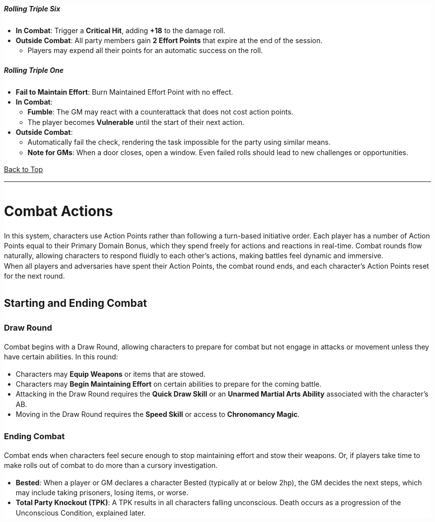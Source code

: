 ##### Rolling Triple Six

* **In Combat**: Trigger a **Critical Hit**, adding **\+18** to the damage roll.  
* **Outside Combat**: All party members gain **2 Effort Points** that expire at the end of the session.  
  * Players may expend all their points for an automatic success on the roll.

##### Rolling Triple One

* **Fail to Maintain Effort**: Burn Maintained Effort Point with no effect.  
* **In Combat**:  
  * **Fumble**: The GM may react with a counterattack that does not cost action points.  
  * The player becomes **Vulnerable** until the start of their next action.  
* **Outside Combat**:  
  * Automatically fail the check, rendering the task impossible for the party using similar means.  
  * **Note for GMs**: When a door closes, open a window. Even failed rolls should lead to new challenges or opportunities.

[Back to Top](#table-of-contents)

---

# Combat Actions

In this system, characters use Action Points rather than following a turn-based initiative order. Each player has a number of Action Points equal to their Primary Domain Bonus, which they spend freely for actions and reactions in real-time. Combat rounds flow naturally, allowing characters to respond fluidly to each other’s actions, making battles feel dynamic and immersive.  
When all players and adversaries have spent their Action Points, the combat round ends, and each character’s Action Points reset for the next round.

## Starting and Ending Combat

### Draw Round

Combat begins with a Draw Round, allowing characters to prepare for combat but not engage in attacks or movement unless they have certain abilities. In this round:

- Characters may **Equip Weapons** or items that are stowed.  
- Characters may **Begin Maintaining Effort** on certain abilities to prepare for the coming battle.  
- Attacking in the Draw Round requires the **Quick Draw Skill** or an **Unarmed Martial Arts Ability** associated with the character’s AB.  
- Moving in the Draw Round requires the **Speed Skill** or access to **Chronomancy Magic**.

### Ending Combat

Combat ends when characters feel secure enough to stop maintaining effort and stow their weapons. Or, if players take time to make rolls out of combat to do more than a cursory investigation.

- **Bested**: When a player or GM declares a character Bested (typically at or below 2hp), the GM decides the next steps, which may include taking prisoners, losing items, or worse.  
- **Total Party Knockout (TPK)**: A TPK results in all characters falling unconscious. Death occurs as a progression of the Unconscious Condition, explained later.
